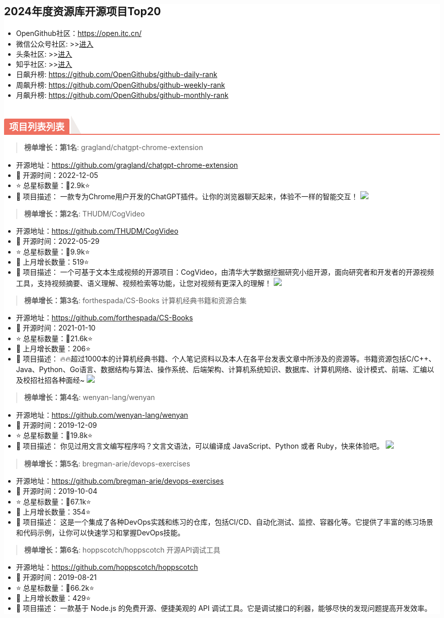 ## 2024年度资源库开源项目Top20

- OpenGithub社区：https://open.itc.cn/
- 微信公众号社区: >>[进入](https://mp.weixin.qq.com/mp/appmsgalbum?__biz=MzkzOTQ5Mzk0NA==&action=getalbum&album_id=2943875821830864900&scene=173&subscene=227&sessionid=1724741336&enterid=1724741344&from_msgid=2247486556&from_itemidx=1&count=3&nolastread=1#wechat_redirect)
- 头条社区: >>[进入](https://www.toutiao.com/c/user/token/MS4wLjABAAAAmvfOws0L3K53LliyFX5JSmIS3b8RmD4dj_uwATFbgu4/)
- 知乎社区: >>[进入](https://www.zhihu.com/people/OpenGithub)
- 日飙升榜: https://github.com/OpenGithubs/github-daily-rank
- 周飙升榜: https://github.com/OpenGithubs/github-weekly-rank
- 月飙升榜: https://github.com/OpenGithubs/github-monthly-rank

<h2 style="margin-top: 30px;margin-bottom: 15px;font-weight: bold;border-bottom: 2px solid rgb(239, 112, 96);font-size: 1.3em;"><span style="display: none;"></span><span style="display: inline-block;background: rgb(239, 112, 96);color: rgb(255, 255, 255);padding: 3px 10px 1px;border-top-right-radius: 3px;border-top-left-radius: 3px;margin-right: 3px;">项目列表列表</span><span style="display: inline-block;vertical-align: bottom;border-bottom: 36px solid #efebe9;border-right: 20px solid transparent;"> </span></h2>

> **榜单增长：第1名**: gragland/chatgpt-chrome-extension  
- 开源地址：https://github.com/gragland/chatgpt-chrome-extension
- 📅 开源时间：2022-12-05
- ⭐ 总星标数量：🔺2.9k⭐
- 📝 项目描述： 一款专为Chrome用户开发的ChatGPT插件。让你的浏览器聊天起来，体验不一样的智能交互！
    ![](http://photocdn.tv.sohu.com/img/20230404/pic_org_172631db-6c58-4145-baed-b3ec11e00f71.gif)
> **榜单增长：第2名**: THUDM/CogVideo  
- 开源地址：https://github.com/THUDM/CogVideo
- 📅 开源时间：2022-05-29
- ⭐ 总星标数量：🔺9.9k⭐
- 🔺 上月增长数量：519⭐
- 📝 项目描述： 一个可基于文本生成视频的开源项目：CogVideo，由清华大学数据挖掘研究小组开源，面向研究者和开发者的开源视频工具，支持视频摘要、语义理解、视频检索等功能，让您对视频有更深入的理解！
    ![](http://photocdn.tv.sohu.com/img/20230407/pic_org_bf693af0-184d-4d9d-b9a1-def280c72698.jpg)
> **榜单增长：第3名**: forthespada/CS-Books  计算机经典书籍和资源合集
- 开源地址：https://github.com/forthespada/CS-Books
- 📅 开源时间：2021-01-10
- ⭐ 总星标数量：🔺21.6k⭐
- 🔺 上月增长数量：206⭐
- 📝 项目描述： 🔥🔥超过1000本的计算机经典书籍、个人笔记资料以及本人在各平台发表文章中所涉及的资源等。书籍资源包括C/C++、Java、Python、Go语言、数据结构与算法、操作系统、后端架构、计算机系统知识、数据库、计算机网络、设计模式、前端、汇编以及校招社招各种面经~
    ![](http://photocdn.tv.sohu.com/img/q_mini/20240318/pic_org_ef3e26c9-baaa-4b75-a2fe-c7650ff473db.png)
> **榜单增长：第4名**: wenyan-lang/wenyan  
- 开源地址：https://github.com/wenyan-lang/wenyan
- 📅 开源时间：2019-12-09
- ⭐ 总星标数量：🔺19.8k⭐
- 📝 项目描述： 你见过用文言文编写程序吗？文言文语法，可以编译成 JavaScript、Python 或者 Ruby，快来体验吧。
    ![](http://photocdn.tv.sohu.com/img/20230404/pic_org_6bd078a2-ac71-4250-92ad-fd13393fa908.png)
> **榜单增长：第5名**: bregman-arie/devops-exercises  
- 开源地址：https://github.com/bregman-arie/devops-exercises
- 📅 开源时间：2019-10-04
- ⭐ 总星标数量：🔺67.1k⭐
- 🔺 上月增长数量：354⭐
- 📝 项目描述： 这是一个集成了各种DevOps实践和练习的仓库，包括CI/CD、自动化测试、监控、容器化等。它提供了丰富的练习场景和代码示例，让你可以快速学习和掌握DevOps技能。
    ![]()
> **榜单增长：第6名**: hoppscotch/hoppscotch  开源API调试工具
- 开源地址：https://github.com/hoppscotch/hoppscotch
- 📅 开源时间：2019-08-21
- ⭐ 总星标数量：🔺66.2k⭐
- 🔺 上月增长数量：429⭐
- 📝 项目描述： 一款基于 Node.js 的免费开源、便捷美观的 API 调试工具。它是调试接口的利器，能够尽快的发现问题提高开发效率。